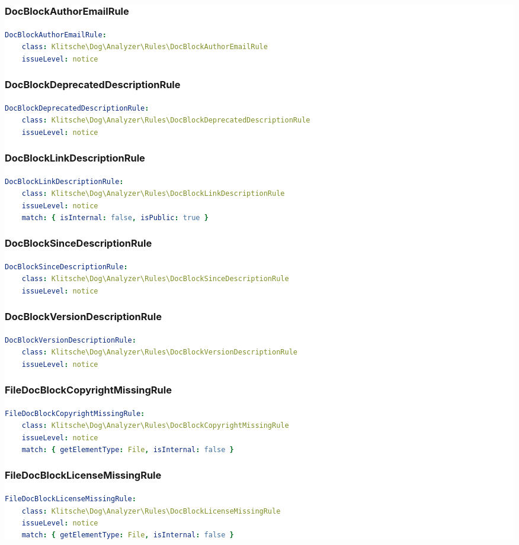 ### DocBlockAuthorEmailRule

```yaml
DocBlockAuthorEmailRule:
    class: Klitsche\Dog\Analyzer\Rules\DocBlockAuthorEmailRule
    issueLevel: notice
```

### DocBlockDeprecatedDescriptionRule

```yaml
DocBlockDeprecatedDescriptionRule:
    class: Klitsche\Dog\Analyzer\Rules\DocBlockDeprecatedDescriptionRule
    issueLevel: notice
```

### DocBlockLinkDescriptionRule

```yaml
DocBlockLinkDescriptionRule:
    class: Klitsche\Dog\Analyzer\Rules\DocBlockLinkDescriptionRule
    issueLevel: notice
    match: { isInternal: false, isPublic: true }
```

### DocBlockSinceDescriptionRule

```yaml
DocBlockSinceDescriptionRule:
    class: Klitsche\Dog\Analyzer\Rules\DocBlockSinceDescriptionRule
    issueLevel: notice
```

### DocBlockVersionDescriptionRule

```yaml
DocBlockVersionDescriptionRule:
    class: Klitsche\Dog\Analyzer\Rules\DocBlockVersionDescriptionRule
    issueLevel: notice
```

### FileDocBlockCopyrightMissingRule

```yaml
FileDocBlockCopyrightMissingRule:
    class: Klitsche\Dog\Analyzer\Rules\DocBlockCopyrightMissingRule
    issueLevel: notice
    match: { getElementType: File, isInternal: false }
```

### FileDocBlockLicenseMissingRule

```yaml
FileDocBlockLicenseMissingRule:
    class: Klitsche\Dog\Analyzer\Rules\DocBlockLicenseMissingRule
    issueLevel: notice
    match: { getElementType: File, isInternal: false }
```
